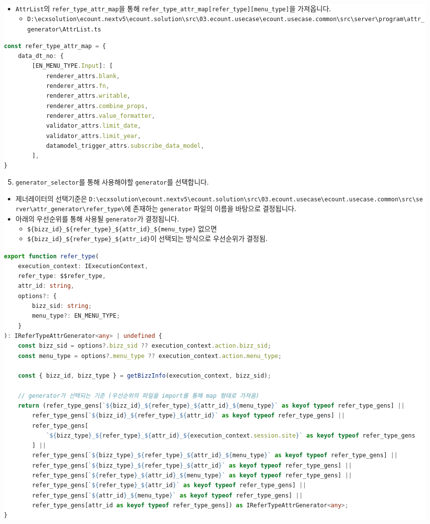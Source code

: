 - `AttrList`의 `refer_type_attr_map`을 통해 `refer_type_attr_map[refer_type][menu_type]`을 가져옵니다.
	- `D:\ecxsolution\ecount.nextv5\ecount.solution\src\03.ecount.usecase\ecount.usecase.common\src\server\program\attr_generator\AttrList.ts`

```typescript
const refer_type_attr_map = {
	data_dt_no: {
		[EN_MENU_TYPE.Input]: [
			renderer_attrs.blank,
			renderer_attrs.fn,
			renderer_attrs.writable,
			renderer_attrs.combine_props,
			renderer_attrs.value_formatter,
			validator_attrs.limit_date,
			validator_attrs.limit_year,
			datamodel_trigger_attrs.subscribe_data_model,
		],
}
```

5. `generator_selector`를 통해 사용해야할 `generator`를 선택합니다.
- 제너레이터의 선택기준은 `D:\ecxsolution\ecount.nextv5\ecount.solution\src\03.ecount.usecase\ecount.usecase.common\src\server\attr_generator\refer_type\`에 존재하는 `generator` 파일의 이름을 바탕으로 결정됩니다.
- 아래의 우선순위를 통해 사용될 `generator`가 결정됩니다.
	- `${bizz_id}_${refer_type}_${attr_id}_${menu_type}` 없으면
	- `${bizz_id}_${refer_type}_${attr_id}`이 선택되는 방식으로 우선순위가 결정됨.
```typescript
export function refer_type(
	execution_context: IExecutionContext,
	refer_type: $$refer_type,
	attr_id: string,
	options?: {
		bizz_sid: string;
		menu_type?: EN_MENU_TYPE;
	}
): IReferTypeAttrGenerator<any> | undefined {
	const bizz_sid = options?.bizz_sid ?? execution_context.action.bizz_sid;
	const menu_type = options?.menu_type ?? execution_context.action.menu_type;

	const { bizz_id, bizz_type } = getBizzInfo(execution_context, bizz_sid);

	// generator가 선택되는 기준 (우선순위의 파일을 import를 통해 map 형태로 가져옴)
	return (refer_type_gens[`${bizz_id}_${refer_type}_${attr_id}_${menu_type}` as keyof typeof refer_type_gens] ||
		refer_type_gens[`${bizz_id}_${refer_type}_${attr_id}` as keyof typeof refer_type_gens] ||
		refer_type_gens[
			`${bizz_type}_${refer_type}_${attr_id}_${execution_context.session.site}` as keyof typeof refer_type_gens
		] ||
		refer_type_gens[`${bizz_type}_${refer_type}_${attr_id}_${menu_type}` as keyof typeof refer_type_gens] ||
		refer_type_gens[`${bizz_type}_${refer_type}_${attr_id}` as keyof typeof refer_type_gens] ||
		refer_type_gens[`${refer_type}_${attr_id}_${menu_type}` as keyof typeof refer_type_gens] ||
		refer_type_gens[`${refer_type}_${attr_id}` as keyof typeof refer_type_gens] ||
		refer_type_gens[`${attr_id}_${menu_type}` as keyof typeof refer_type_gens] ||
		refer_type_gens[attr_id as keyof typeof refer_type_gens]) as IReferTypeAttrGenerator<any>;
}
```
